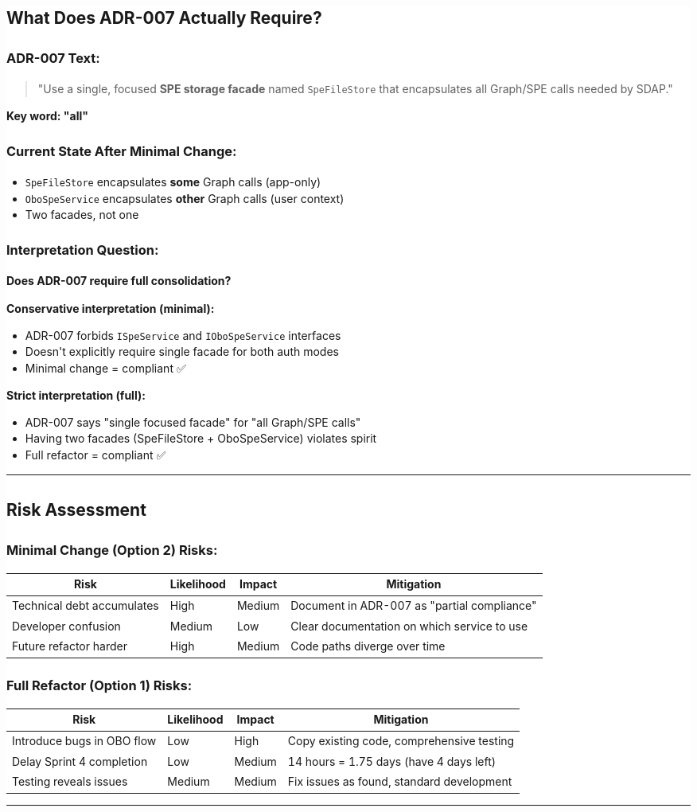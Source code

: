 ## What Does ADR-007 Actually Require?

### ADR-007 Text:
> "Use a single, focused **SPE storage facade** named `SpeFileStore` that encapsulates all Graph/SPE calls needed by SDAP."

**Key word: "all"**

### Current State After Minimal Change:
- `SpeFileStore` encapsulates **some** Graph calls (app-only)
- `OboSpeService` encapsulates **other** Graph calls (user context)
- Two facades, not one

### Interpretation Question:
**Does ADR-007 require full consolidation?**

**Conservative interpretation (minimal):**
- ADR-007 forbids `ISpeService` and `IOboSpeService` interfaces
- Doesn't explicitly require single facade for both auth modes
- Minimal change = compliant ✅

**Strict interpretation (full):**
- ADR-007 says "single focused facade" for "all Graph/SPE calls"
- Having two facades (SpeFileStore + OboSpeService) violates spirit
- Full refactor = compliant ✅

---

## Risk Assessment

### Minimal Change (Option 2) Risks:
| Risk | Likelihood | Impact | Mitigation |
|------|------------|--------|------------|
| Technical debt accumulates | High | Medium | Document in ADR-007 as "partial compliance" |
| Developer confusion | Medium | Low | Clear documentation on which service to use |
| Future refactor harder | High | Medium | Code paths diverge over time |

### Full Refactor (Option 1) Risks:
| Risk | Likelihood | Impact | Mitigation |
|------|------------|--------|------------|
| Introduce bugs in OBO flow | Low | High | Copy existing code, comprehensive testing |
| Delay Sprint 4 completion | Low | Medium | 14 hours = 1.75 days (have 4 days left) |
| Testing reveals issues | Medium | Medium | Fix issues as found, standard development |

---
